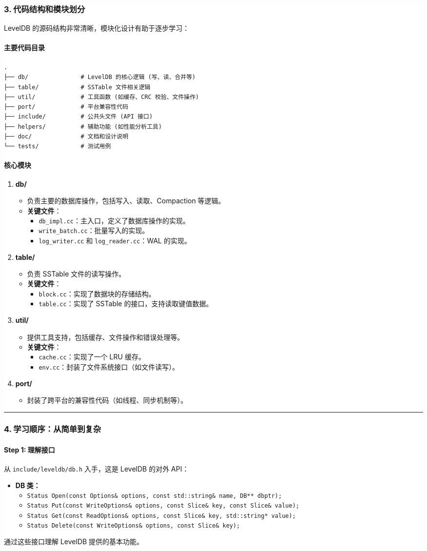 
### **3. 代码结构和模块划分**
LevelDB 的源码结构非常清晰，模块化设计有助于逐步学习：

#### **主要代码目录**
```plaintext
.
├── db/               # LevelDB 的核心逻辑 (写、读、合并等)
├── table/            # SSTable 文件相关逻辑
├── util/             # 工具函数 (如缓存、CRC 校验、文件操作)
├── port/             # 平台兼容性代码
├── include/          # 公共头文件 (API 接口)
├── helpers/          # 辅助功能 (如性能分析工具)
├── doc/              # 文档和设计说明
└── tests/            # 测试用例
```

#### **核心模块**
1. **db/**
   - 负责主要的数据库操作，包括写入、读取、Compaction 等逻辑。
   - **关键文件**：
     - `db_impl.cc`：主入口，定义了数据库操作的实现。
     - `write_batch.cc`：批量写入的实现。
     - `log_writer.cc` 和 `log_reader.cc`：WAL 的实现。

2. **table/**
   - 负责 SSTable 文件的读写操作。
   - **关键文件**：
     - `block.cc`：实现了数据块的存储结构。
     - `table.cc`：实现了 SSTable 的接口，支持读取键值数据。

3. **util/**
   - 提供工具支持，包括缓存、文件操作和错误处理等。
   - **关键文件**：
     - `cache.cc`：实现了一个 LRU 缓存。
     - `env.cc`：封装了文件系统接口（如文件读写）。

4. **port/**
   - 封装了跨平台的兼容性代码（如线程、同步机制等）。

---

### **4. 学习顺序：从简单到复杂**
#### **Step 1: 理解接口**
从 `include/leveldb/db.h` 入手，这是 LevelDB 的对外 API：
- **DB 类：**
  - `Status Open(const Options& options, const std::string& name, DB** dbptr);`
  - `Status Put(const WriteOptions& options, const Slice& key, const Slice& value);`
  - `Status Get(const ReadOptions& options, const Slice& key, std::string* value);`
  - `Status Delete(const WriteOptions& options, const Slice& key);`

通过这些接口理解 LevelDB 提供的基本功能。
